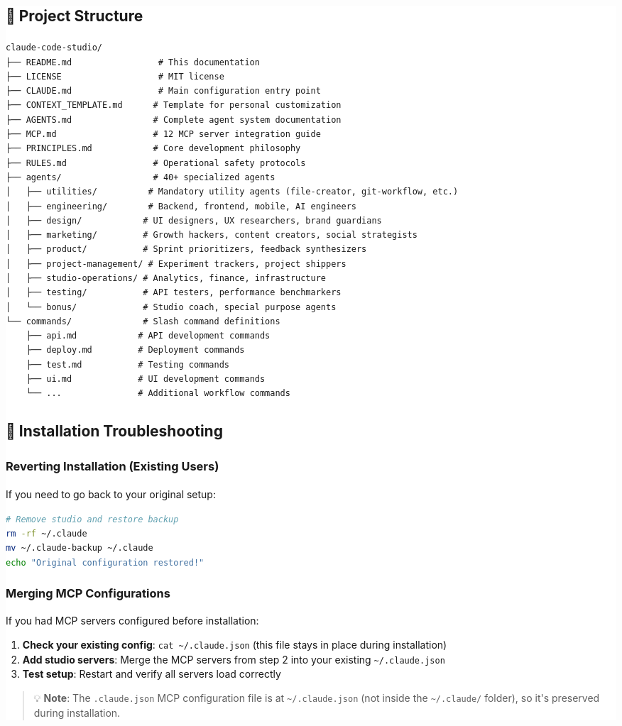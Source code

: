 ## 📁 Project Structure

```
claude-code-studio/
├── README.md                 # This documentation
├── LICENSE                   # MIT license
├── CLAUDE.md                 # Main configuration entry point
├── CONTEXT_TEMPLATE.md      # Template for personal customization
├── AGENTS.md                # Complete agent system documentation
├── MCP.md                   # 12 MCP server integration guide
├── PRINCIPLES.md            # Core development philosophy
├── RULES.md                 # Operational safety protocols
├── agents/                  # 40+ specialized agents
│   ├── utilities/          # Mandatory utility agents (file-creator, git-workflow, etc.)
│   ├── engineering/        # Backend, frontend, mobile, AI engineers
│   ├── design/            # UI designers, UX researchers, brand guardians
│   ├── marketing/         # Growth hackers, content creators, social strategists
│   ├── product/           # Sprint prioritizers, feedback synthesizers
│   ├── project-management/ # Experiment trackers, project shippers
│   ├── studio-operations/ # Analytics, finance, infrastructure
│   ├── testing/           # API testers, performance benchmarkers
│   └── bonus/             # Studio coach, special purpose agents
└── commands/              # Slash command definitions
    ├── api.md            # API development commands
    ├── deploy.md         # Deployment commands
    ├── test.md           # Testing commands
    ├── ui.md             # UI development commands
    └── ...               # Additional workflow commands
```

## 🔧 Installation Troubleshooting

### Reverting Installation (Existing Users)
If you need to go back to your original setup:
```bash
# Remove studio and restore backup
rm -rf ~/.claude
mv ~/.claude-backup ~/.claude
echo "Original configuration restored!"
```

### Merging MCP Configurations
If you had MCP servers configured before installation:

1. **Check your existing config**: `cat ~/.claude.json` (this file stays in place during installation)
2. **Add studio servers**: Merge the MCP servers from step 2 into your existing `~/.claude.json`
3. **Test setup**: Restart and verify all servers load correctly

> 💡 **Note**: The `.claude.json` MCP configuration file is at `~/.claude.json` (not inside the `~/.claude/` folder), so it's preserved during installation.

